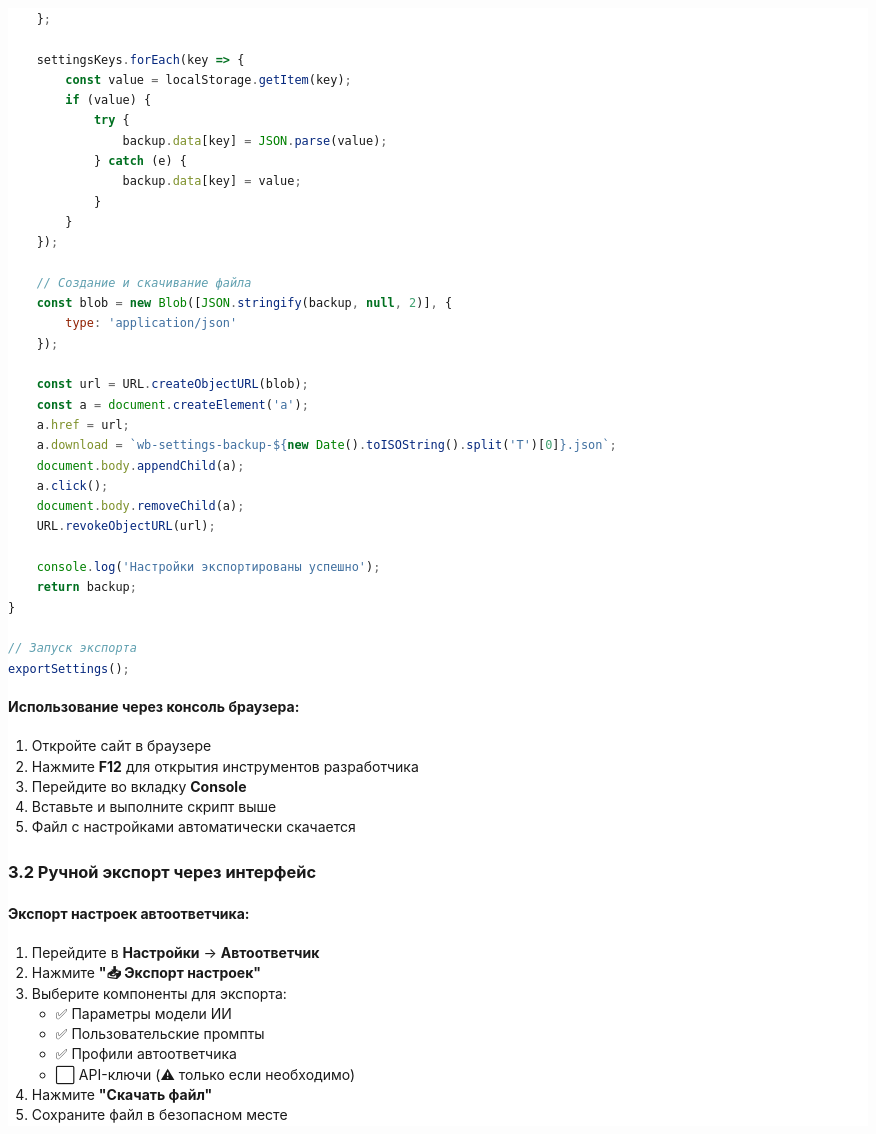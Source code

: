 ```javascript
    };
    
    settingsKeys.forEach(key => {
        const value = localStorage.getItem(key);
        if (value) {
            try {
                backup.data[key] = JSON.parse(value);
            } catch (e) {
                backup.data[key] = value;
            }
        }
    });
    
    // Создание и скачивание файла
    const blob = new Blob([JSON.stringify(backup, null, 2)], {
        type: 'application/json'
    });
    
    const url = URL.createObjectURL(blob);
    const a = document.createElement('a');
    a.href = url;
    a.download = `wb-settings-backup-${new Date().toISOString().split('T')[0]}.json`;
    document.body.appendChild(a);
    a.click();
    document.body.removeChild(a);
    URL.revokeObjectURL(url);
    
    console.log('Настройки экспортированы успешно');
    return backup;
}

// Запуск экспорта
exportSettings();
```

#### Использование через консоль браузера:

1. Откройте сайт в браузере
2. Нажмите **F12** для открытия инструментов разработчика
3. Перейдите во вкладку **Console**
4. Вставьте и выполните скрипт выше
5. Файл с настройками автоматически скачается

### 3.2 Ручной экспорт через интерфейс

#### Экспорт настроек автоответчика:

1. Перейдите в **Настройки** → **Автоответчик**
2. Нажмите **"📥 Экспорт настроек"**
3. Выберите компоненты для экспорта:
   - ✅ Параметры модели ИИ
   - ✅ Пользовательские промпты
   - ✅ Профили автоответчика
   - ⬜ API-ключи (⚠️ только если необходимо)
4. Нажмите **"Скачать файл"**
5. Сохраните файл в безопасном месте
